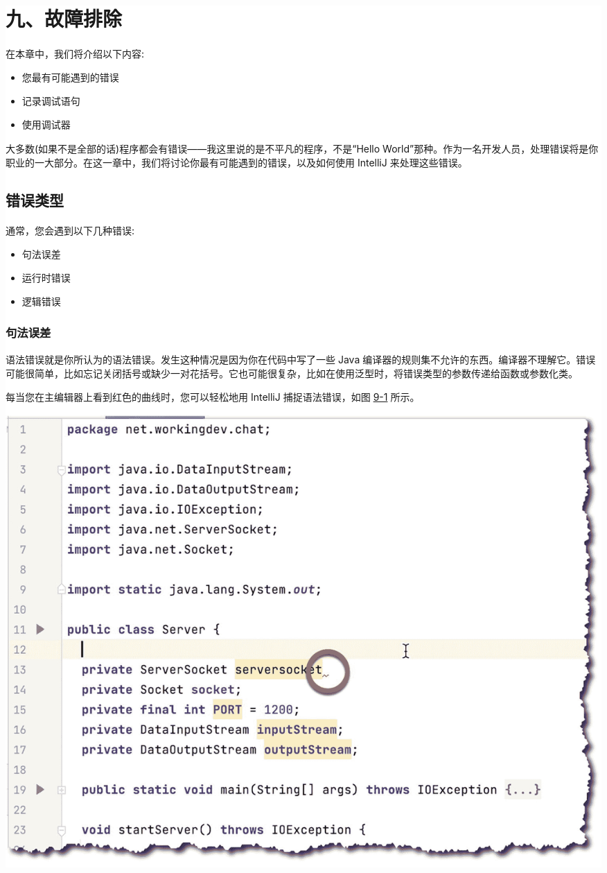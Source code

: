 # 九、故障排除

在本章中，我们将介绍以下内容:

*   您最有可能遇到的错误

*   记录调试语句

*   使用调试器

大多数(如果不是全部的话)程序都会有错误——我这里说的是不平凡的程序，不是“Hello World”那种。作为一名开发人员，处理错误将是你职业的一大部分。在这一章中，我们将讨论你最有可能遇到的错误，以及如何使用 IntelliJ 来处理这些错误。

## 错误类型

通常，您会遇到以下几种错误:

*   句法误差

*   运行时错误

*   逻辑错误

### 句法误差

语法错误就是你所认为的语法错误。发生这种情况是因为你在代码中写了一些 Java 编译器的规则集不允许的东西。编译器不理解它。错误可能很简单，比如忘记关闭括号或缺少一对花括号。它也可能很复杂，比如在使用泛型时，将错误类型的参数传递给函数或参数化类。

每当您在主编辑器上看到红色的曲线时，您可以轻松地用 IntelliJ 捕捉语法错误，如图 [9-1](#Fig1) 所示。

![img/498711_1_En_9_Fig1_HTML.jpg](img/498711_1_En_9_Fig1_HTML.jpg)
